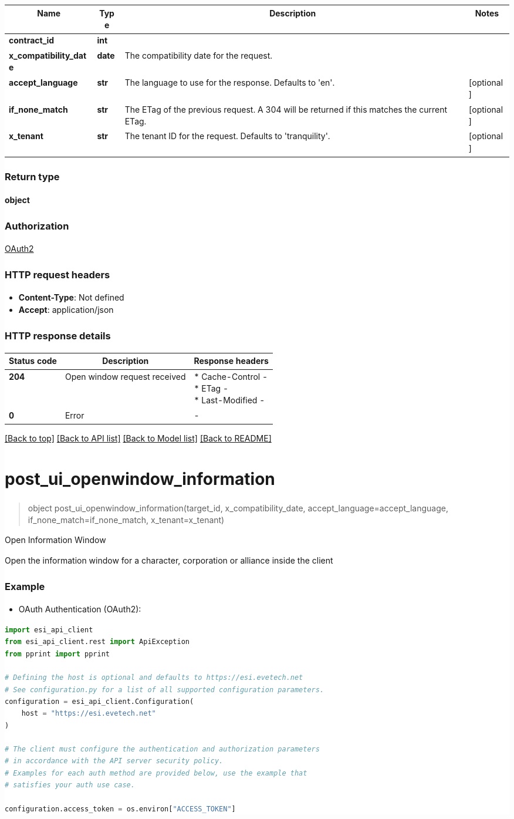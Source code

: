 Name | Type | Description  | Notes
------------- | ------------- | ------------- | -------------
 **contract_id** | **int**|  | 
 **x_compatibility_date** | **date**| The compatibility date for the request. | 
 **accept_language** | **str**| The language to use for the response. Defaults to &#39;en&#39;. | [optional] 
 **if_none_match** | **str**| The ETag of the previous request. A 304 will be returned if this matches the current ETag. | [optional] 
 **x_tenant** | **str**| The tenant ID for the request. Defaults to &#39;tranquility&#39;. | [optional] 

### Return type

**object**

### Authorization

[OAuth2](../README.md#OAuth2)

### HTTP request headers

 - **Content-Type**: Not defined
 - **Accept**: application/json

### HTTP response details

| Status code | Description | Response headers |
|-------------|-------------|------------------|
**204** | Open window request received |  * Cache-Control -  <br>  * ETag -  <br>  * Last-Modified -  <br>  |
**0** | Error |  -  |

[[Back to top]](#) [[Back to API list]](../README.md#documentation-for-api-endpoints) [[Back to Model list]](../README.md#documentation-for-models) [[Back to README]](../README.md)

# **post_ui_openwindow_information**
> object post_ui_openwindow_information(target_id, x_compatibility_date, accept_language=accept_language, if_none_match=if_none_match, x_tenant=x_tenant)

Open Information Window

Open the information window for a character, corporation or alliance inside the client

### Example

* OAuth Authentication (OAuth2):

```python
import esi_api_client
from esi_api_client.rest import ApiException
from pprint import pprint

# Defining the host is optional and defaults to https://esi.evetech.net
# See configuration.py for a list of all supported configuration parameters.
configuration = esi_api_client.Configuration(
    host = "https://esi.evetech.net"
)

# The client must configure the authentication and authorization parameters
# in accordance with the API server security policy.
# Examples for each auth method are provided below, use the example that
# satisfies your auth use case.

configuration.access_token = os.environ["ACCESS_TOKEN"]

```